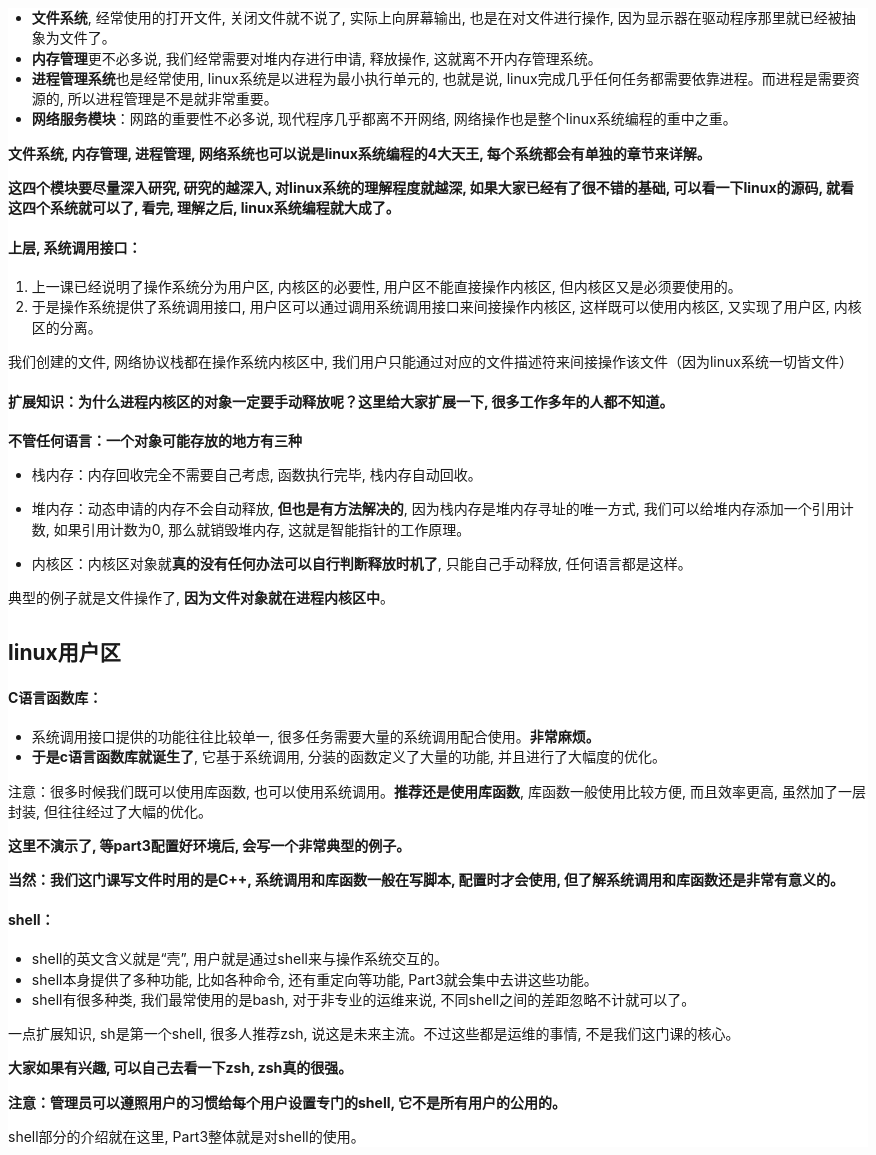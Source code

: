 - **文件系统**, 经常使用的打开文件, 关闭文件就不说了, 实际上向屏幕输出, 也是在对文件进行操作, 因为显示器在驱动程序那里就已经被抽象为文件了。
- **内存管理**更不必多说, 我们经常需要对堆内存进行申请, 释放操作, 这就离不开内存管理系统。
- **进程管理系统**也是经常使用, linux系统是以进程为最小执行单元的, 也就是说, linux完成几乎任何任务都需要依靠进程。而进程是需要资源的, 所以进程管理是不是就非常重要。
- **网络服务模块**：网路的重要性不必多说, 现代程序几乎都离不开网络, 网络操作也是整个linux系统编程的重中之重。

**文件系统, 内存管理, 进程管理, 网络系统也可以说是linux系统编程的4大天王, 每个系统都会有单独的章节来详解。**


**这四个模块要尽量深入研究, 研究的越深入, 对linux系统的理解程度就越深, 如果大家已经有了很不错的基础, 可以看一下linux的源码, 就看这四个系统就可以了, 看完, 理解之后, linux系统编程就大成了。**

#### 上层, 系统调用接口：
1. 上一课已经说明了操作系统分为用户区, 内核区的必要性, 用户区不能直接操作内核区, 但内核区又是必须要使用的。
2. 于是操作系统提供了系统调用接口, 用户区可以通过调用系统调用接口来间接操作内核区, 这样既可以使用内核区, 又实现了用户区, 内核区的分离。

```cpp
```

我们创建的文件, 网络协议栈都在操作系统内核区中, 我们用户只能通过对应的文件描述符来间接操作该文件（因为linux系统一切皆文件）

#### 扩展知识：为什么进程内核区的对象一定要手动释放呢？这里给大家扩展一下, 很多工作多年的人都不知道。
**不管任何语言：一个对象可能存放的地方有三种**
- 栈内存：内存回收完全不需要自己考虑, 函数执行完毕, 栈内存自动回收。

- 堆内存：动态申请的内存不会自动释放, **但也是有方法解决的**, 因为栈内存是堆内存寻址的唯一方式, 我们可以给堆内存添加一个引用计数, 如果引用计数为0, 那么就销毁堆内存, 这就是智能指针的工作原理。

- 内核区：内核区对象就**真的没有任何办法可以自行判断释放时机了**, 只能自己手动释放, 任何语言都是这样。

典型的例子就是文件操作了, **因为文件对象就在进程内核区中**。


## linux用户区

#### C语言函数库：
-	系统调用接口提供的功能往往比较单一, 很多任务需要大量的系统调用配合使用。**非常麻烦。**
- **于是c语言函数库就诞生了**, 它基于系统调用, 分装的函数定义了大量的功能, 并且进行了大幅度的优化。

注意：很多时候我们既可以使用库函数, 也可以使用系统调用。**推荐还是使用库函数**, 库函数一般使用比较方便, 而且效率更高, 虽然加了一层封装, 但往往经过了大幅的优化。

**这里不演示了, 等part3配置好环境后, 会写一个非常典型的例子。**

**当然：我们这门课写文件时用的是C++, 系统调用和库函数一般在写脚本, 配置时才会使用, 但了解系统调用和库函数还是非常有意义的。**

#### shell：

-	shell的英文含义就是“壳”, 用户就是通过shell来与操作系统交互的。
- shell本身提供了多种功能, 比如各种命令, 还有重定向等功能, Part3就会集中去讲这些功能。
- shell有很多种类, 我们最常使用的是bash, 对于非专业的运维来说, 不同shell之间的差距忽略不计就可以了。

一点扩展知识, sh是第一个shell, 很多人推荐zsh, 说这是未来主流。不过这些都是运维的事情, 不是我们这门课的核心。

**大家如果有兴趣, 可以自己去看一下zsh, zsh真的很强。**

**注意：管理员可以遵照用户的习惯给每个用户设置专门的shell, 它不是所有用户的公用的。**



shell部分的介绍就在这里, Part3整体就是对shell的使用。
